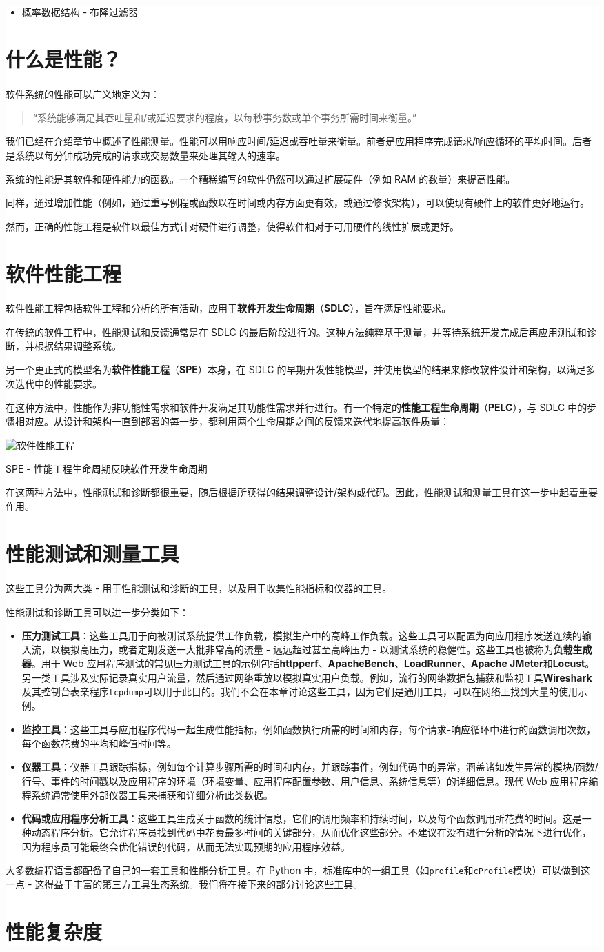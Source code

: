 +   概率数据结构 - 布隆过滤器

# 什么是性能？

软件系统的性能可以广义地定义为：

> “系统能够满足其吞吐量和/或延迟要求的程度，以每秒事务数或单个事务所需时间来衡量。”

我们已经在介绍章节中概述了性能测量。性能可以用响应时间/延迟或吞吐量来衡量。前者是应用程序完成请求/响应循环的平均时间。后者是系统以每分钟成功完成的请求或交易数量来处理其输入的速率。

系统的性能是其软件和硬件能力的函数。一个糟糕编写的软件仍然可以通过扩展硬件（例如 RAM 的数量）来提高性能。

同样，通过增加性能（例如，通过重写例程或函数以在时间或内存方面更有效，或通过修改架构），可以使现有硬件上的软件更好地运行。

然而，正确的性能工程是软件以最佳方式针对硬件进行调整，使得软件相对于可用硬件的线性扩展或更好。

# 软件性能工程

软件性能工程包括软件工程和分析的所有活动，应用于**软件开发生命周期**（**SDLC**），旨在满足性能要求。

在传统的软件工程中，性能测试和反馈通常是在 SDLC 的最后阶段进行的。这种方法纯粹基于测量，并等待系统开发完成后再应用测试和诊断，并根据结果调整系统。

另一个更正式的模型名为**软件性能工程**（**SPE**）本身，在 SDLC 的早期开发性能模型，并使用模型的结果来修改软件设计和架构，以满足多次迭代中的性能要求。

在这种方法中，性能作为非功能性需求和软件开发满足其功能性需求并行进行。有一个特定的**性能工程生命周期**（**PELC**），与 SDLC 中的步骤相对应。从设计和架构一直到部署的每一步，都利用两个生命周期之间的反馈来迭代地提高软件质量：

![软件性能工程](https://github.com/OpenDocCN/freelearn-python-pt2-zh/raw/master/docs/sw-arch-py/img/image00410.jpeg)

SPE - 性能工程生命周期反映软件开发生命周期

在这两种方法中，性能测试和诊断都很重要，随后根据所获得的结果调整设计/架构或代码。因此，性能测试和测量工具在这一步中起着重要作用。

# 性能测试和测量工具

这些工具分为两大类 - 用于性能测试和诊断的工具，以及用于收集性能指标和仪器的工具。

性能测试和诊断工具可以进一步分类如下：

+   **压力测试工具**：这些工具用于向被测试系统提供工作负载，模拟生产中的高峰工作负载。这些工具可以配置为向应用程序发送连续的输入流，以模拟高压力，或者定期发送一大批非常高的流量 - 远远超过甚至高峰压力 - 以测试系统的稳健性。这些工具也被称为**负载生成器**。用于 Web 应用程序测试的常见压力测试工具的示例包括**httpperf**、**ApacheBench**、**LoadRunner**、**Apache JMeter**和**Locust**。另一类工具涉及实际记录真实用户流量，然后通过网络重放以模拟真实用户负载。例如，流行的网络数据包捕获和监视工具**Wireshark**及其控制台表亲程序`tcpdump`可以用于此目的。我们不会在本章讨论这些工具，因为它们是通用工具，可以在网络上找到大量的使用示例。

+   **监控工具**：这些工具与应用程序代码一起生成性能指标，例如函数执行所需的时间和内存，每个请求-响应循环中进行的函数调用次数，每个函数花费的平均和峰值时间等。

+   **仪器工具**：仪器工具跟踪指标，例如每个计算步骤所需的时间和内存，并跟踪事件，例如代码中的异常，涵盖诸如发生异常的模块/函数/行号、事件的时间戳以及应用程序的环境（环境变量、应用程序配置参数、用户信息、系统信息等）的详细信息。现代 Web 应用程序编程系统通常使用外部仪器工具来捕获和详细分析此类数据。

+   **代码或应用程序分析工具**：这些工具生成关于函数的统计信息，它们的调用频率和持续时间，以及每个函数调用所花费的时间。这是一种动态程序分析。它允许程序员找到代码中花费最多时间的关键部分，从而优化这些部分。不建议在没有进行分析的情况下进行优化，因为程序员可能最终会优化错误的代码，从而无法实现预期的应用程序效益。

大多数编程语言都配备了自己的一套工具和性能分析工具。在 Python 中，标准库中的一组工具（如`profile`和`cProfile`模块）可以做到这一点 - 这得益于丰富的第三方工具生态系统。我们将在接下来的部分讨论这些工具。

# 性能复杂度
